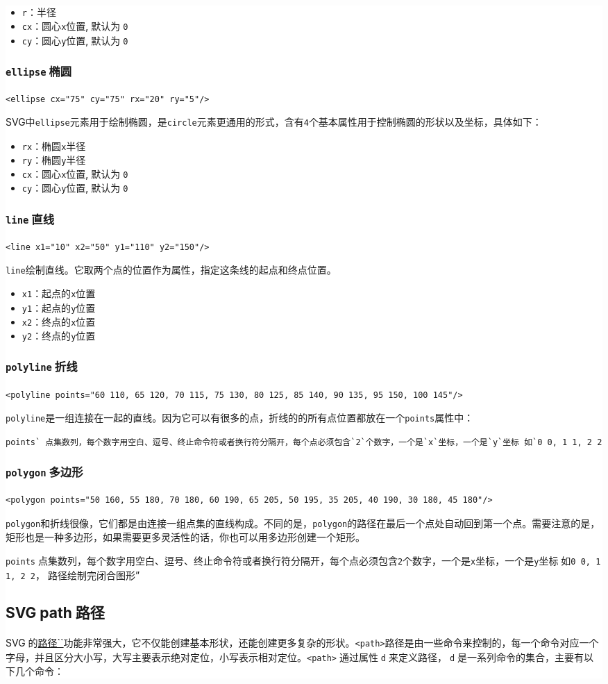 - `r`：半径
- `cx`：圆心`x`位置, 默认为 `0`
- `cy`：圆心`y`位置, 默认为 `0`

### `ellipse` 椭圆

```
<ellipse cx="75" cy="75" rx="20" ry="5"/>
```

SVG中`ellipse`元素用于绘制椭圆，是`circle`元素更通用的形式，含有`4`个基本属性用于控制椭圆的形状以及坐标，具体如下：

- `rx`：椭圆`x`半径
- `ry`：椭圆`y`半径
- `cx`：圆心`x`位置, 默认为 `0`
- `cy`：圆心`y`位置, 默认为 `0`

### `line` 直线

```
<line x1="10" x2="50" y1="110" y2="150"/>
```

`line`绘制直线。它取两个点的位置作为属性，指定这条线的起点和终点位置。

- `x1`：起点的`x`位置
- `y1`：起点的`y`位置
- `x2`：终点的`x`位置
- `y2`：终点的`y`位置

### `polyline` 折线

```
<polyline points="60 110, 65 120, 70 115, 75 130, 80 125, 85 140, 90 135, 95 150, 100 145"/>
```

`polyline`是一组连接在一起的直线。因为它可以有很多的点，折线的的所有点位置都放在一个`points`属性中：

```
points` 点集数列，每个数字用空白、逗号、终止命令符或者换行符分隔开，每个点必须包含`2`个数字，一个是`x`坐标，一个是`y`坐标 如`0 0, 1 1, 2 2
```

### `polygon` 多边形

```
<polygon points="50 160, 55 180, 70 180, 60 190, 65 205, 50 195, 35 205, 40 190, 30 180, 45 180"/>
```

`polygon`和折线很像，它们都是由连接一组点集的直线构成。不同的是，`polygon`的路径在最后一个点处自动回到第一个点。需要注意的是，矩形也是一种多边形，如果需要更多灵活性的话，你也可以用多边形创建一个矩形。

`points` 点集数列，每个数字用空白、逗号、终止命令符或者换行符分隔开，每个点必须包含`2`个数字，一个是`x`坐标，一个是`y`坐标 如`0 0, 1 1, 2 2`， 路径绘制完闭合图形”

## SVG path 路径

SVG 的[路径``](https://www.w3cplus.com/svg/svg-path.html)功能非常强大，它不仅能创建基本形状，还能创建更多复杂的形状。`<path>`路径是由一些命令来控制的，每一个命令对应一个字母，并且区分大小写，大写主要表示绝对定位，小写表示相对定位。`<path>` 通过属性 `d` 来定义路径， `d` 是一系列命令的集合，主要有以下几个命令：
